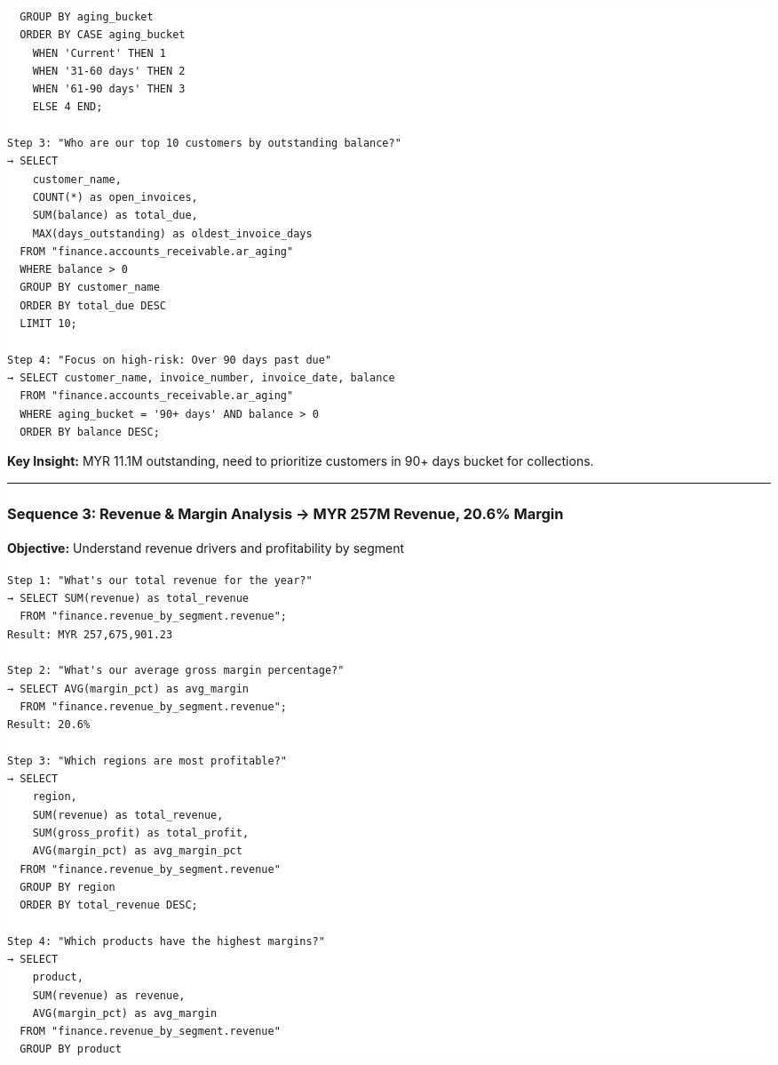 ```
  GROUP BY aging_bucket
  ORDER BY CASE aging_bucket
    WHEN 'Current' THEN 1
    WHEN '31-60 days' THEN 2
    WHEN '61-90 days' THEN 3
    ELSE 4 END;

Step 3: "Who are our top 10 customers by outstanding balance?"
→ SELECT
    customer_name,
    COUNT(*) as open_invoices,
    SUM(balance) as total_due,
    MAX(days_outstanding) as oldest_invoice_days
  FROM "finance.accounts_receivable.ar_aging"
  WHERE balance > 0
  GROUP BY customer_name
  ORDER BY total_due DESC
  LIMIT 10;

Step 4: "Focus on high-risk: Over 90 days past due"
→ SELECT customer_name, invoice_number, invoice_date, balance
  FROM "finance.accounts_receivable.ar_aging"
  WHERE aging_bucket = '90+ days' AND balance > 0
  ORDER BY balance DESC;
```

**Key Insight:** MYR 11.1M outstanding, need to prioritize customers in 90+ days bucket for collections.

---

### Sequence 3: Revenue & Margin Analysis → MYR 257M Revenue, 20.6% Margin

**Objective:** Understand revenue drivers and profitability by segment

```
Step 1: "What's our total revenue for the year?"
→ SELECT SUM(revenue) as total_revenue
  FROM "finance.revenue_by_segment.revenue";
Result: MYR 257,675,901.23

Step 2: "What's our average gross margin percentage?"
→ SELECT AVG(margin_pct) as avg_margin
  FROM "finance.revenue_by_segment.revenue";
Result: 20.6%

Step 3: "Which regions are most profitable?"
→ SELECT
    region,
    SUM(revenue) as total_revenue,
    SUM(gross_profit) as total_profit,
    AVG(margin_pct) as avg_margin_pct
  FROM "finance.revenue_by_segment.revenue"
  GROUP BY region
  ORDER BY total_revenue DESC;

Step 4: "Which products have the highest margins?"
→ SELECT
    product,
    SUM(revenue) as revenue,
    AVG(margin_pct) as avg_margin
  FROM "finance.revenue_by_segment.revenue"
  GROUP BY product
```